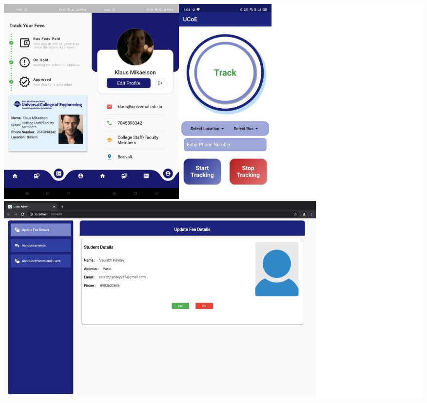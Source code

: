 <img src="screenshots/j.jpg" height="400"  /><img src="screenshots/k.jpg" height="400"  /><img src="screenshots/l.jpg" height="400"  /><img src="screenshots/m.jpg" height="400"  />